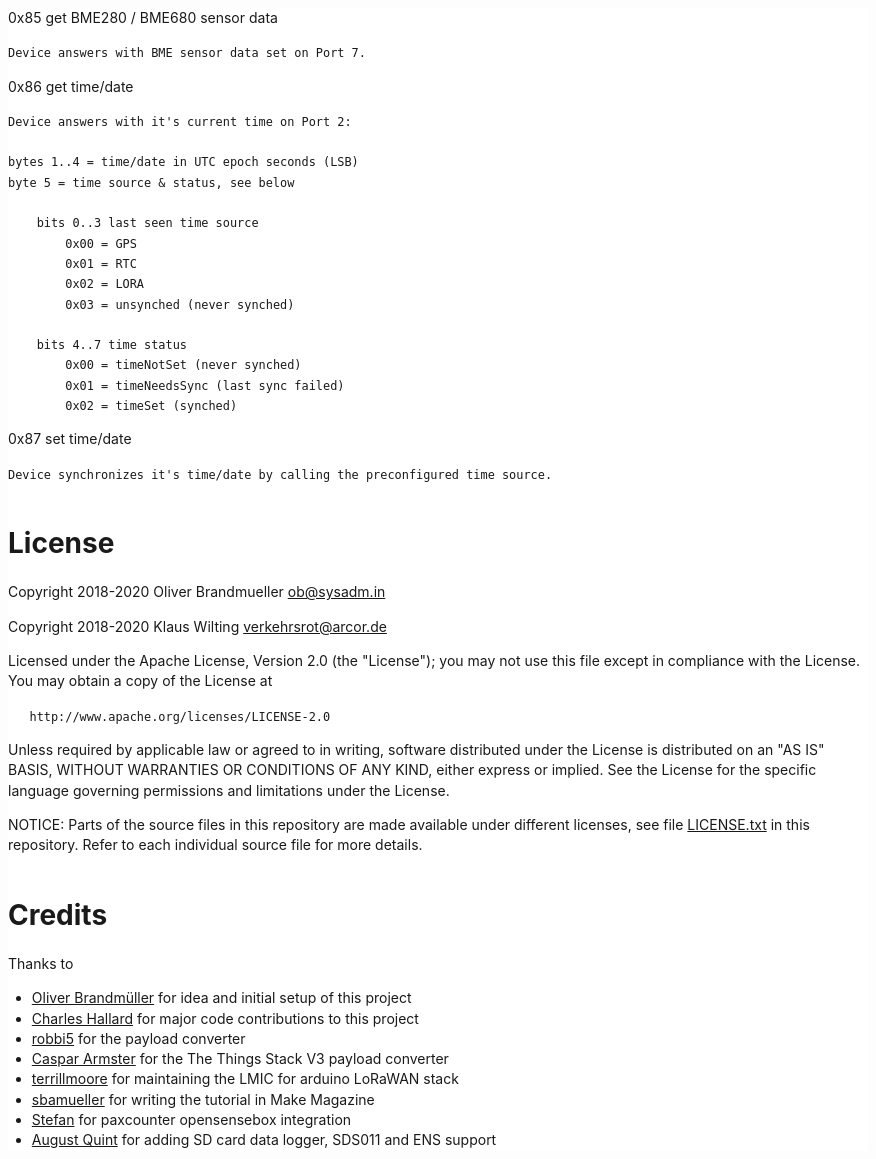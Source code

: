 0x85 get BME280 / BME680 sensor data

	Device answers with BME sensor data set on Port 7.

0x86 get time/date

	Device answers with it's current time on Port 2:
	
	bytes 1..4 = time/date in UTC epoch seconds (LSB)
	byte 5 = time source & status, see below
	
		bits 0..3 last seen time source
			0x00 = GPS
			0x01 = RTC
			0x02 = LORA
			0x03 = unsynched (never synched)
	
		bits 4..7 time status
			0x00 = timeNotSet (never synched)
			0x01 = timeNeedsSync (last sync failed)
			0x02 = timeSet (synched)

0x87 set time/date

	Device synchronizes it's time/date by calling the preconfigured time source.

	
# License

Copyright  2018-2020 Oliver Brandmueller <ob@sysadm.in>

Copyright  2018-2020 Klaus Wilting <verkehrsrot@arcor.de>

   Licensed under the Apache License, Version 2.0 (the "License");
   you may not use this file except in compliance with the License.
   You may obtain a copy of the License at

       http://www.apache.org/licenses/LICENSE-2.0

   Unless required by applicable law or agreed to in writing, software
   distributed under the License is distributed on an "AS IS" BASIS,
   WITHOUT WARRANTIES OR CONDITIONS OF ANY KIND, either express or implied.
   See the License for the specific language governing permissions and
   limitations under the License.

NOTICE: 
Parts of the source files in this repository are made available under different licenses,
see file <A HREF="https://github.com/cyberman54/ESP32-Paxcounter/blob/master/LICENSE">LICENSE.txt</A> in this repository. Refer to each individual source file for more details.

# Credits

Thanks to 
- [Oliver Brandmüller](https://github.com/spmrider) for idea and initial setup of this project
- [Charles Hallard](https://github.com/hallard) for major code contributions to this project
- [robbi5](https://github.com/robbi5) for the payload converter
- [Caspar Armster](https://www.dasdigidings.de/) for the The Things Stack V3 payload converter
- [terrillmoore](https://github.com/mcci-catena) for maintaining the LMIC for arduino LoRaWAN stack
- [sbamueller](https://github.com/sbamueller) for writing the tutorial in Make Magazine
- [Stefan](https://github.com/nerdyscout) for paxcounter opensensebox integration
- [August Quint](https://github.com/AugustQu) for adding SD card data logger, SDS011 and ENS support
